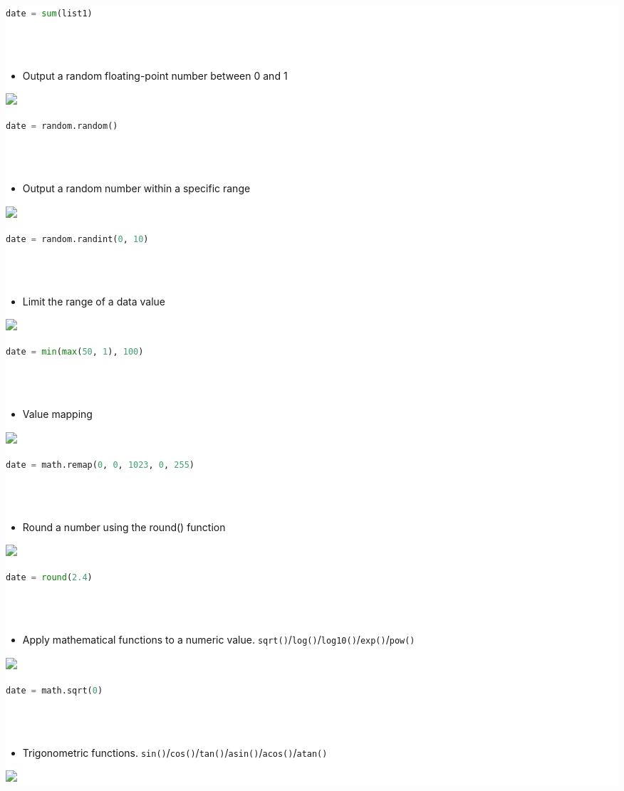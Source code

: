 ```python
date = sum(list1)
```

<br><br>
- Output a random floating-point number between 0 and 1
<img class="blockly_svg" src="https://makerandcoder.com/MCLab/blockly/generic/math/uiflow_block_math_random_float.svg" >

```python
date = random.random()
```

<br><br>
- Output a random number within a specific range
<img class="blockly_svg" src="https://makerandcoder.com/MCLab/blockly/generic/math/uiflow_block_math_random_int.svg" >

```python
date = random.randint(0, 10)
```

<br><br>
- Limit the range of a data value
<img class="blockly_svg" src="https://makerandcoder.com/MCLab/blockly/generic/math/uiflow_block_math_constrain.svg" >

```python
date = min(max(50, 1), 100)
```

<br><br>
- Value mapping
<img class="blockly_svg" src="https://makerandcoder.com/MCLab/blockly/generic/math/uiflow_block_math_remap.svg" >

```python
date = math.remap(0, 0, 1023, 0, 255)
```

<br><br>
- Round a number using the round() function
<img class="blockly_svg" src="https://makerandcoder.com/MCLab/blockly/generic/math/uiflow_block_math_round.svg" >

```python
date = round(2.4)
```

<br><br>
- Apply mathematical functions to a numeric value. `sqrt()`/`log()`/`log10()`/`exp()`/`pow()`
<img class="blockly_svg" src="https://makerandcoder.com/MCLab/blockly/generic/math/uiflow_block_math_single.svg" >

```python
date = math.sqrt(0)
```

<br><br>
- Trigonometric functions. `sin()`/`cos()`/`tan()`/`asin()`/`acos()`/`atan()`
<img class="blockly_svg" src="https://makerandcoder.com/MCLab/blockly/generic/math/uiflow_block_math_trig.svg" >
